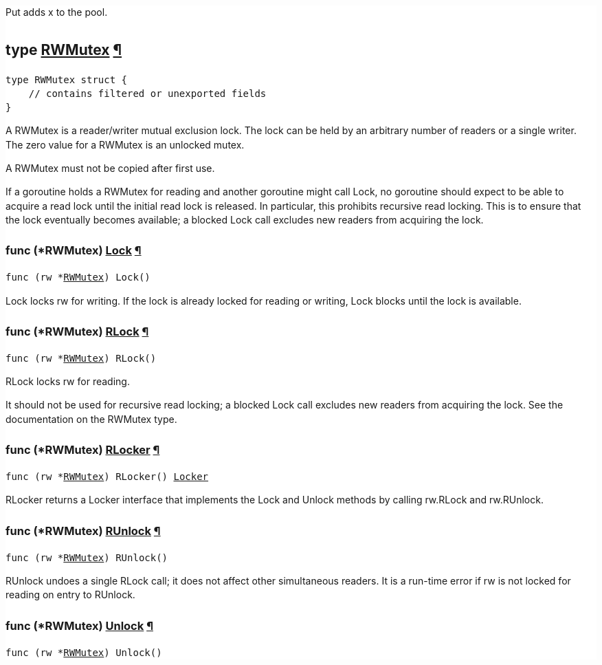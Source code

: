 Put adds x to the pool.

<h2 id="RWMutex">type <a href="//github.com/golang/go/blob/2ea7d3461bb41d0ae12b56ee52d43314bcdb97f9/src/sync/rwmutex.go#L18">RWMutex</a>
    <a href="#RWMutex">¶</a></h2>
<pre>type RWMutex struct {
    <span class="comment">// contains filtered or unexported fields</span>
}</pre>

A RWMutex is a reader/writer mutual exclusion lock. The lock can be held by an
arbitrary number of readers or a single writer. The zero value for a RWMutex is
an unlocked mutex.

A RWMutex must not be copied after first use.

If a goroutine holds a RWMutex for reading and another goroutine might call
Lock, no goroutine should expect to be able to acquire a read lock until the
initial read lock is released. In particular, this prohibits recursive read
locking. This is to ensure that the lock eventually becomes available; a blocked
Lock call excludes new readers from acquiring the lock.

<h3 id="RWMutex.Lock">func (*RWMutex) <a href="//github.com/golang/go/blob/2ea7d3461bb41d0ae12b56ee52d43314bcdb97f9/src/sync/rwmutex.go#L77">Lock</a>
    <a href="#RWMutex.Lock">¶</a></h3>
<pre>func (rw *<a href="#RWMutex">RWMutex</a>) Lock()</pre>

Lock locks rw for writing. If the lock is already locked for reading or writing,
Lock blocks until the lock is available.

<h3 id="RWMutex.RLock">func (*RWMutex) <a href="//github.com/golang/go/blob/2ea7d3461bb41d0ae12b56ee52d43314bcdb97f9/src/sync/rwmutex.go#L33">RLock</a>
    <a href="#RWMutex.RLock">¶</a></h3>
<pre>func (rw *<a href="#RWMutex">RWMutex</a>) RLock()</pre>

RLock locks rw for reading.

It should not be used for recursive read locking; a blocked Lock call excludes
new readers from acquiring the lock. See the documentation on the RWMutex type.

<h3 id="RWMutex.RLocker">func (*RWMutex) <a href="//github.com/golang/go/blob/2ea7d3461bb41d0ae12b56ee52d43314bcdb97f9/src/sync/rwmutex.go#L130">RLocker</a>
    <a href="#RWMutex.RLocker">¶</a></h3>
<pre>func (rw *<a href="#RWMutex">RWMutex</a>) RLocker() <a href="#Locker">Locker</a></pre>

RLocker returns a Locker interface that implements the Lock and Unlock methods
by calling rw.RLock and rw.RUnlock.

<h3 id="RWMutex.RUnlock">func (*RWMutex) <a href="//github.com/golang/go/blob/2ea7d3461bb41d0ae12b56ee52d43314bcdb97f9/src/sync/rwmutex.go#L52">RUnlock</a>
    <a href="#RWMutex.RUnlock">¶</a></h3>
<pre>func (rw *<a href="#RWMutex">RWMutex</a>) RUnlock()</pre>

RUnlock undoes a single RLock call; it does not affect other simultaneous
readers. It is a run-time error if rw is not locked for reading on entry to
RUnlock.

<h3 id="RWMutex.Unlock">func (*RWMutex) <a href="//github.com/golang/go/blob/2ea7d3461bb41d0ae12b56ee52d43314bcdb97f9/src/sync/rwmutex.go#L103">Unlock</a>
    <a href="#RWMutex.Unlock">¶</a></h3>
<pre>func (rw *<a href="#RWMutex">RWMutex</a>) Unlock()</pre>
